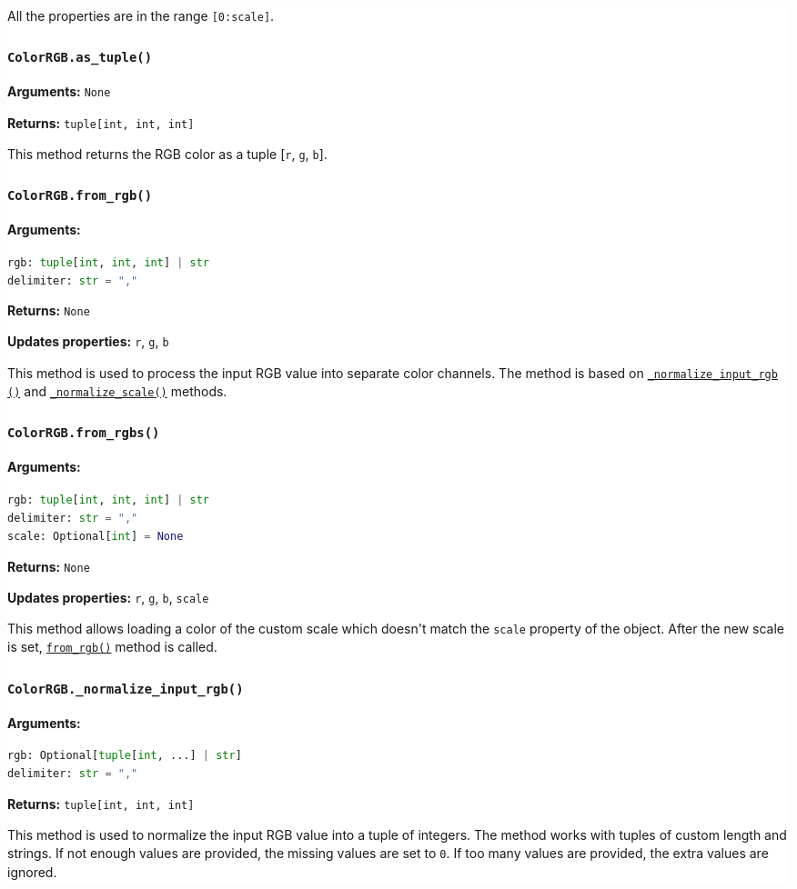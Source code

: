 All the properties are in the range `[0:scale]`.

### `ColorRGB.as_tuple()`

**Arguments:** `None`

**Returns:** `tuple[int, int, int]`

This method returns the RGB color as a tuple [`r`, `g`, `b`].

### `ColorRGB.from_rgb()`

**Arguments:**

```python
rgb: tuple[int, int, int] | str
delimiter: str = ","
```

**Returns:** `None`

**Updates properties:** `r`, `g`, `b`

This method is used to process the input RGB value into separate color channels. The method is based on [`_normalize_input_rgb()`](#colorrgb-normalize-input-rgb) and [`_normalize_scale()`](#colorrgb-normalize-scale) methods.

### `ColorRGB.from_rgbs()`

**Arguments:**

```python
rgb: tuple[int, int, int] | str
delimiter: str = ","
scale: Optional[int] = None
```

**Returns:** `None`

**Updates properties:** `r`, `g`, `b`, `scale`

This method allows loading a color of the custom scale which doesn't match the `scale` property of the object. After the new scale is set, [`from_rgb()`](#colorrgb-from-rgb) method is called.

### `ColorRGB._normalize_input_rgb()`

**Arguments:**

```python
rgb: Optional[tuple[int, ...] | str]
delimiter: str = ","
```

**Returns:** `tuple[int, int, int]`

This method is used to normalize the input RGB value into a tuple of integers. The method works with tuples of custom length and strings. If not enough values are provided, the missing values are set to `0`. If too many values are provided, the extra values are ignored.
